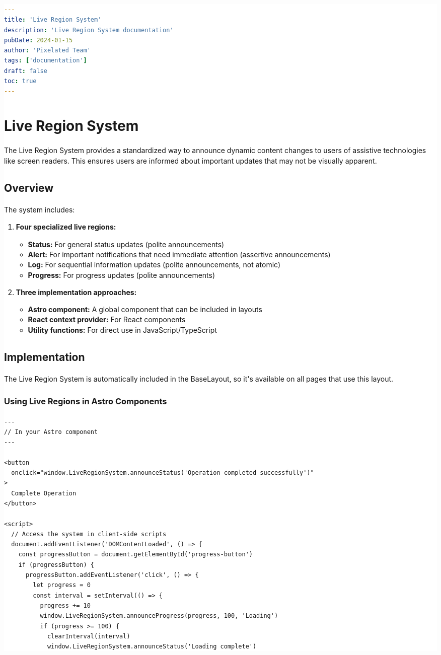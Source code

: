 ```yaml
---
title: 'Live Region System'
description: 'Live Region System documentation'
pubDate: 2024-01-15
author: 'Pixelated Team'
tags: ['documentation']
draft: false
toc: true
---
```


# Live Region System

The Live Region System provides a standardized way to announce dynamic content changes to users of assistive technologies like screen readers. This ensures users are informed about important updates that may not be visually apparent.

## Overview

The system includes:

1. **Four specialized live regions:**
   - **Status:** For general status updates (polite announcements)
   - **Alert:** For important notifications that need immediate attention (assertive announcements)
   - **Log:** For sequential information updates (polite announcements, not atomic)
   - **Progress:** For progress updates (polite announcements)

2. **Three implementation approaches:**
   - **Astro component:** A global component that can be included in layouts
   - **React context provider:** For React components
   - **Utility functions:** For direct use in JavaScript/TypeScript

## Implementation

The Live Region System is automatically included in the BaseLayout, so it's available on all pages that use this layout.

### Using Live Regions in Astro Components

```astro
---
// In your Astro component
---

<button
  onclick="window.LiveRegionSystem.announceStatus('Operation completed successfully')"
>
  Complete Operation
</button>

<script>
  // Access the system in client-side scripts
  document.addEventListener('DOMContentLoaded', () => {
    const progressButton = document.getElementById('progress-button')
    if (progressButton) {
      progressButton.addEventListener('click', () => {
        let progress = 0
        const interval = setInterval(() => {
          progress += 10
          window.LiveRegionSystem.announceProgress(progress, 100, 'Loading')
          if (progress >= 100) {
            clearInterval(interval)
            window.LiveRegionSystem.announceStatus('Loading complete')
```